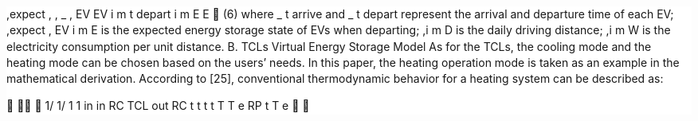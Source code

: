 ,expect
,
, _
,
EV
EV
i m t
depart
i m
E
E

 (6) 
where _
t
arrive and _
t
depart represent the arrival and departure time of each EV; 
,expect
,
EV
i m
E
 is the expected energy 
storage state of EVs when departing; 
,i m
D
is the daily driving 
distance; 
,i m
W
 is the electricity consumption per unit distance. 
B. TCLs Virtual Energy Storage Model 
As for the TCLs, the cooling mode and the heating mode can 
be chosen based on the users’ needs. In this paper, the heating 
operation mode is taken as an example in the mathematical 
derivation. According to [25], conventional thermodynamic 
behavior for a heating system can be described as: 
 



1/
1/
1
1
in
in
RC
TCL
out
RC
t
t
t
t
T
T e
RP
t
T
e


